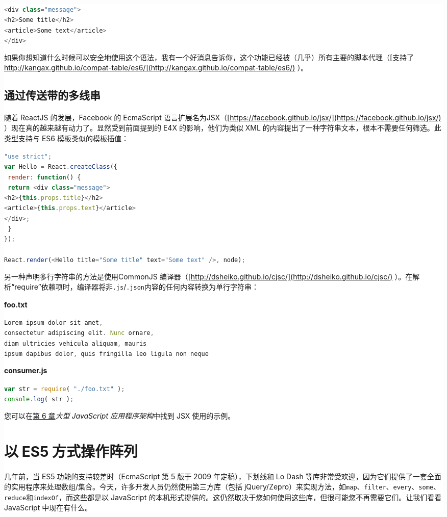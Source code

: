 ```js
<div class="message">
<h2>Some title</h2>
<article>Some text</article>
</div>
```

如果你想知道什么时候可以安全地使用这个语法，我有一个好消息告诉你，这个功能已经被（几乎）所有主要的脚本代理（[支持了 http://kangax.github.io/compat-table/es6/](http://kangax.github.io/compat-table/es6/) ）。

## 通过传送带的多线串

随着 ReactJS 的发展，Facebook 的 EcmaScript 语言扩展名为JSX（[https://facebook.github.io/jsx/](https://facebook.github.io/jsx/) ）现在真的越来越有动力了。显然受到前面提到的 E4X 的影响，他们为类似 XML 的内容提出了一种字符串文本，根本不需要任何筛选。此类型支持与 ES6 模板类似的模板插值：

```js
"use strict";
var Hello = React.createClass({
 render: function() {
 return <div class="message">
<h2>{this.props.title}</h2>
<article>{this.props.text}</article>
</div>;
 }
});

React.render(<Hello title="Some title" text="Some text" />, node);
```

另一种声明多行字符串的方法是使用CommonJS 编译器（[http://dsheiko.github.io/cjsc/](http://dsheiko.github.io/cjsc/) ）。在解析“require”依赖项时，编译器将非`.js`/`.json`内容的任何内容转换为单行字符串：

**foo.txt**

```js
Lorem ipsum dolor sit amet,
consectetur adipiscing elit. Nunc ornare,
diam ultricies vehicula aliquam, mauris
ipsum dapibus dolor, quis fringilla leo ligula non neque
```

**consumer.js**

```js
var str = require( "./foo.txt" );
console.log( str );
```

您可以在[第 6 章](6.html#181NK2-f4ff6b81796e4f78aa983a623fb95daf "Chapter 6. A Large-Scale JavaScript Application Architecture")*大型 JavaScript 应用程序架构*中找到 JSX 使用的示例。

# 以 ES5 方式操作阵列

几年前，当 ES5 功能的支持较差时（EcmaScript 第 5 版于 2009 年定稿），下划线和 Lo Dash 等库非常受欢迎，因为它们提供了一套全面的实用程序来处理数组/集合。今天，许多开发人员仍然使用第三方库（包括 jQuery/Zepro）来实现方法，如`map`、`filter`、`every`、`some`、`reduce`和`indexOf`，而这些都是以 JavaScript 的本机形式提供的。这仍然取决于您如何使用这些库，但很可能您不再需要它们。让我们看看 JavaScript 中现在有什么。
